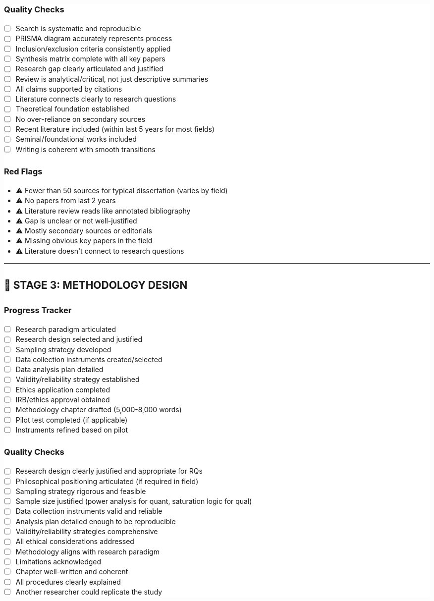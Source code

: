 ### Quality Checks
- [ ] Search is systematic and reproducible
- [ ] PRISMA diagram accurately represents process
- [ ] Inclusion/exclusion criteria consistently applied
- [ ] Synthesis matrix complete with all key papers
- [ ] Research gap clearly articulated and justified
- [ ] Review is analytical/critical, not just descriptive summaries
- [ ] All claims supported by citations
- [ ] Literature connects clearly to research questions
- [ ] Theoretical foundation established
- [ ] No over-reliance on secondary sources
- [ ] Recent literature included (within last 5 years for most fields)
- [ ] Seminal/foundational works included
- [ ] Writing is coherent with smooth transitions

### Red Flags
- ⚠️ Fewer than 50 sources for typical dissertation (varies by field)
- ⚠️ No papers from last 2 years
- ⚠️ Literature review reads like annotated bibliography
- ⚠️ Gap is unclear or not well-justified
- ⚠️ Mostly secondary sources or editorials
- ⚠️ Missing obvious key papers in the field
- ⚠️ Literature doesn't connect to research questions

---

## 🔬 STAGE 3: METHODOLOGY DESIGN

### Progress Tracker
- [ ] Research paradigm articulated
- [ ] Research design selected and justified
- [ ] Sampling strategy developed
- [ ] Data collection instruments created/selected
- [ ] Data analysis plan detailed
- [ ] Validity/reliability strategy established
- [ ] Ethics application completed
- [ ] IRB/ethics approval obtained
- [ ] Methodology chapter drafted (5,000-8,000 words)
- [ ] Pilot test completed (if applicable)
- [ ] Instruments refined based on pilot

### Quality Checks
- [ ] Research design clearly justified and appropriate for RQs
- [ ] Philosophical positioning articulated (if required in field)
- [ ] Sampling strategy rigorous and feasible
- [ ] Sample size justified (power analysis for quant, saturation logic for qual)
- [ ] Data collection instruments valid and reliable
- [ ] Analysis plan detailed enough to be reproducible
- [ ] Validity/reliability strategies comprehensive
- [ ] All ethical considerations addressed
- [ ] Methodology aligns with research paradigm
- [ ] Limitations acknowledged
- [ ] Chapter well-written and coherent
- [ ] All procedures clearly explained
- [ ] Another researcher could replicate the study
